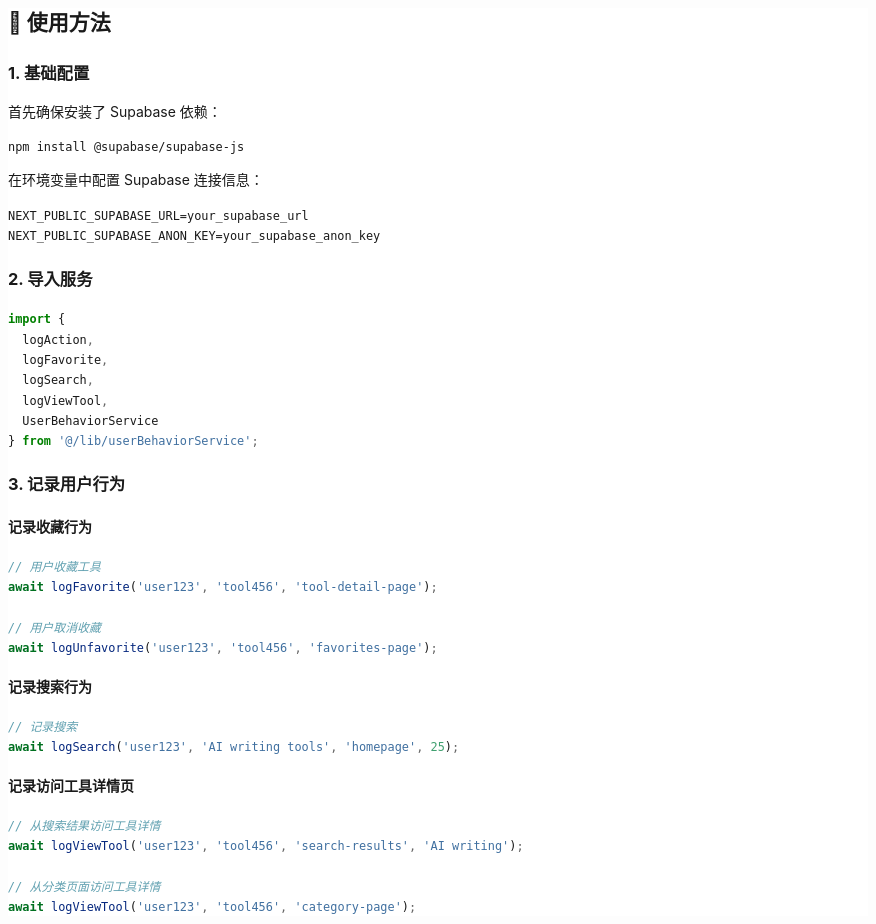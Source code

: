 ## 🔧 使用方法

### 1. 基础配置

首先确保安装了 Supabase 依赖：

```bash
npm install @supabase/supabase-js
```

在环境变量中配置 Supabase 连接信息：

```env
NEXT_PUBLIC_SUPABASE_URL=your_supabase_url
NEXT_PUBLIC_SUPABASE_ANON_KEY=your_supabase_anon_key
```

### 2. 导入服务

```typescript
import { 
  logAction, 
  logFavorite, 
  logSearch, 
  logViewTool,
  UserBehaviorService 
} from '@/lib/userBehaviorService';
```

### 3. 记录用户行为

#### 记录收藏行为
```typescript
// 用户收藏工具
await logFavorite('user123', 'tool456', 'tool-detail-page');

// 用户取消收藏
await logUnfavorite('user123', 'tool456', 'favorites-page');
```

#### 记录搜索行为
```typescript
// 记录搜索
await logSearch('user123', 'AI writing tools', 'homepage', 25);
```

#### 记录访问工具详情页
```typescript
// 从搜索结果访问工具详情
await logViewTool('user123', 'tool456', 'search-results', 'AI writing');

// 从分类页面访问工具详情
await logViewTool('user123', 'tool456', 'category-page');
```
